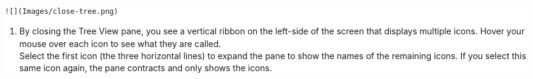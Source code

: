 	![](Images/close-tree.png)

1. By closing the Tree View pane, you see a vertical ribbon on the left-side of the screen that displays multiple icons. Hover your mouse over each icon to see what they are called.   
‎ 
‎Select the first icon (the three horizontal lines) to expand the pane to show the names of the remaining icons. If you select this same icon again, the pane contracts and only shows the icons. 

